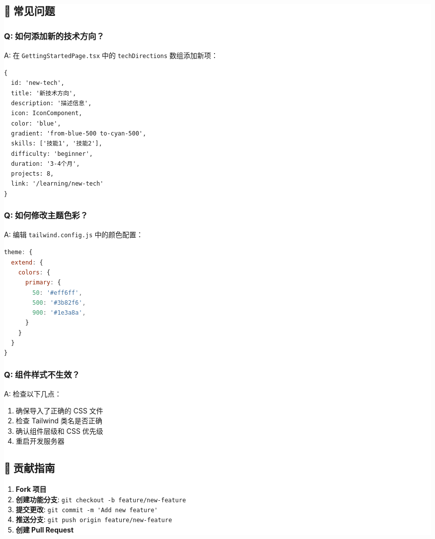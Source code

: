 ## 📝 常见问题

### Q: 如何添加新的技术方向？

A: 在 `GettingStartedPage.tsx` 中的 `techDirections` 数组添加新项：

```tsx
{
  id: 'new-tech',
  title: '新技术方向',
  description: '描述信息',
  icon: IconComponent,
  color: 'blue',
  gradient: 'from-blue-500 to-cyan-500',
  skills: ['技能1', '技能2'],
  difficulty: 'beginner',
  duration: '3-4个月',
  projects: 8,
  link: '/learning/new-tech'
}
```

### Q: 如何修改主题色彩？

A: 编辑 `tailwind.config.js` 中的颜色配置：

```js
theme: {
  extend: {
    colors: {
      primary: {
        50: '#eff6ff',
        500: '#3b82f6',
        900: '#1e3a8a',
      }
    }
  }
}
```

### Q: 组件样式不生效？

A: 检查以下几点：
1. 确保导入了正确的 CSS 文件
2. 检查 Tailwind 类名是否正确
3. 确认组件层级和 CSS 优先级
4. 重启开发服务器

## 🤝 贡献指南

1. **Fork 项目**
2. **创建功能分支**: `git checkout -b feature/new-feature`
3. **提交更改**: `git commit -m 'Add new feature'`
4. **推送分支**: `git push origin feature/new-feature`
5. **创建 Pull Request**
